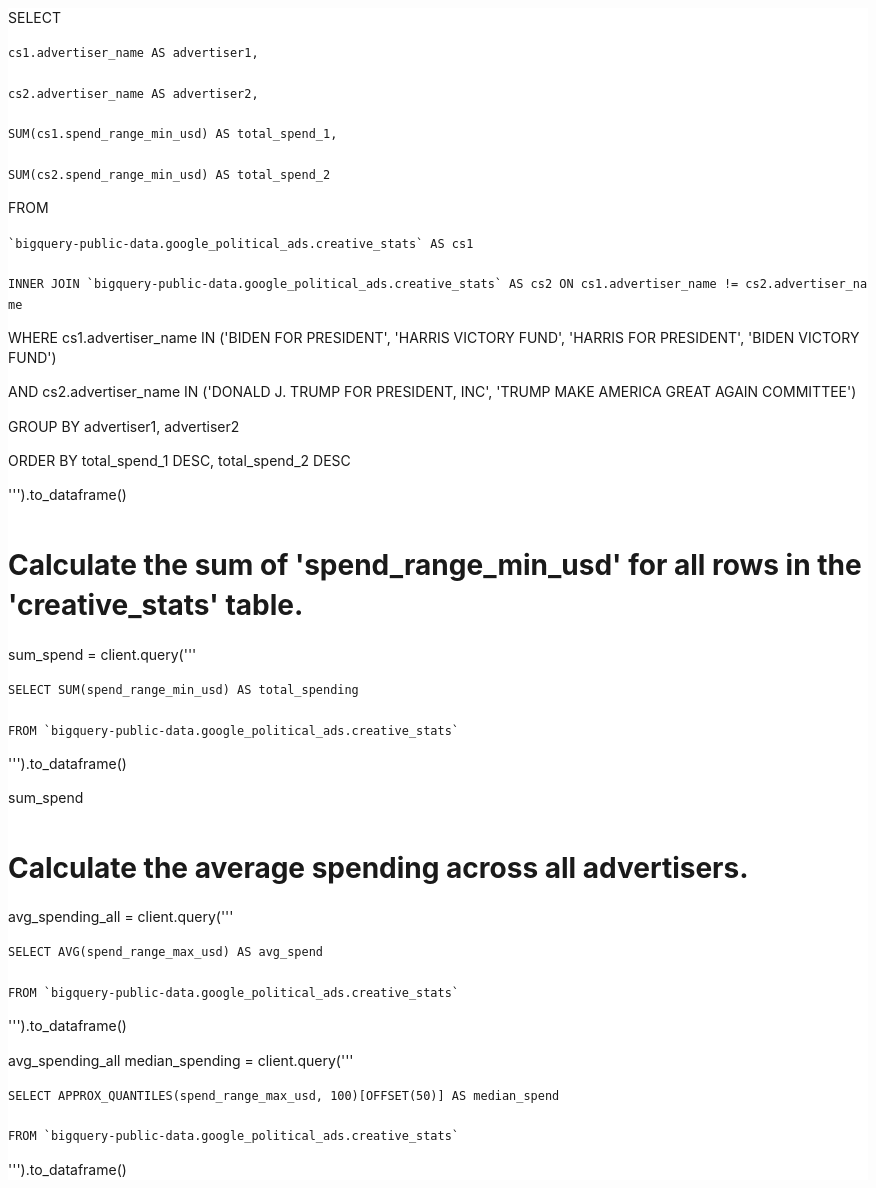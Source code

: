 SELECT

    cs1.advertiser_name AS advertiser1,

    cs2.advertiser_name AS advertiser2,

    SUM(cs1.spend_range_min_usd) AS total_spend_1,

    SUM(cs2.spend_range_min_usd) AS total_spend_2

FROM

    `bigquery-public-data.google_political_ads.creative_stats` AS cs1

    INNER JOIN `bigquery-public-data.google_political_ads.creative_stats` AS cs2 ON cs1.advertiser_name != cs2.advertiser_name

WHERE cs1.advertiser_name IN ('BIDEN FOR PRESIDENT', 'HARRIS VICTORY FUND', 'HARRIS FOR PRESIDENT', 'BIDEN VICTORY FUND')

AND cs2.advertiser_name IN ('DONALD J. TRUMP FOR PRESIDENT, INC', 'TRUMP MAKE AMERICA GREAT AGAIN COMMITTEE')

GROUP BY advertiser1, advertiser2

ORDER BY total_spend_1 DESC, total_spend_2 DESC

''').to_dataframe()

# Calculate the sum of 'spend_range_min_usd' for all rows in the 'creative_stats' table.

sum_spend = client.query('''

    SELECT SUM(spend_range_min_usd) AS total_spending

    FROM `bigquery-public-data.google_political_ads.creative_stats`

''').to_dataframe()

sum_spend

# Calculate the average spending across all advertisers.

avg_spending_all = client.query('''

    SELECT AVG(spend_range_max_usd) AS avg_spend

    FROM `bigquery-public-data.google_political_ads.creative_stats`

''').to_dataframe()

avg_spending_all
median_spending = client.query('''

    SELECT APPROX_QUANTILES(spend_range_max_usd, 100)[OFFSET(50)] AS median_spend

    FROM `bigquery-public-data.google_political_ads.creative_stats`

''').to_dataframe()
